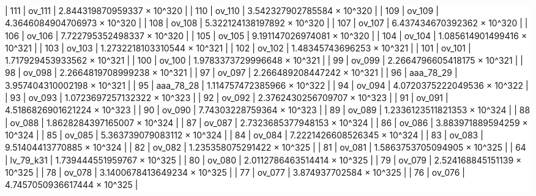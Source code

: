 | 111 | ov_111 | 2.844319870959337 × 10^320 |
| 110 | ov_110 | 3.542327902785584 × 10^320 |
| 109 | ov_109 | 4.3646084904706973 × 10^320 |
| 108 | ov_108 | 5.322124138197892 × 10^320 |
| 107 | ov_107 | 6.437434670392362 × 10^320 |
| 106 | ov_106 | 7.722795352498337 × 10^320 |
| 105 | ov_105 | 9.191147026974081 × 10^320 |
| 104 | ov_104 | 1.085614901499416 × 10^321 |
| 103 | ov_103 | 1.2732218103310544 × 10^321 |
| 102 | ov_102 | 1.48345743696253 × 10^321 |
| 101 | ov_101 | 1.717929453933562 × 10^321 |
| 100 | ov_100 | 1.9783373729996648 × 10^321 |
| 99 | ov_099 | 2.2664796605418175 × 10^321 |
| 98 | ov_098 | 2.2664819708999238 × 10^321 |
| 97 | ov_097 | 2.266489208447242 × 10^321 |
| 96 | aaa_78_29 | 3.957404310002198 × 10^321 |
| 95 | aaa_78_28 | 1.114757472385966 × 10^322 |
| 94 | ov_094 | 4.0720375222049536 × 10^322 |
| 93 | ov_093 | 1.0723697257132322 × 10^323 |
| 92 | ov_092 | 2.3762430256709707 × 10^323 |
| 91 | ov_091 | 4.5186826901621224 × 10^323 |
| 90 | ov_090 | 7.74303228759364 × 10^323 |
| 89 | ov_089 | 1.2336123511821353 × 10^324 |
| 88 | ov_088 | 1.8628284397165007 × 10^324 |
| 87 | ov_087 | 2.7323685377948153 × 10^324 |
| 86 | ov_086 | 3.883971889594259 × 10^324 |
| 85 | ov_085 | 5.363739079083112 × 10^324 |
| 84 | ov_084 | 7.2221426608526345 × 10^324 |
| 83 | ov_083 | 9.51404413770885 × 10^324 |
| 82 | ov_082 | 1.235358075291422 × 10^325 |
| 81 | ov_081 | 1.5863753705094905 × 10^325 |
| 64 | lv_79_k31 | 1.739444551959767 × 10^325 |
| 80 | ov_080 | 2.0112786463514414 × 10^325 |
| 79 | ov_079 | 2.524168845151139 × 10^325 |
| 78 | ov_078 | 3.1400678413649234 × 10^325 |
| 77 | ov_077 | 3.874937702584 × 10^325 |
| 76 | ov_076 | 4.7457050936617444 × 10^325 |